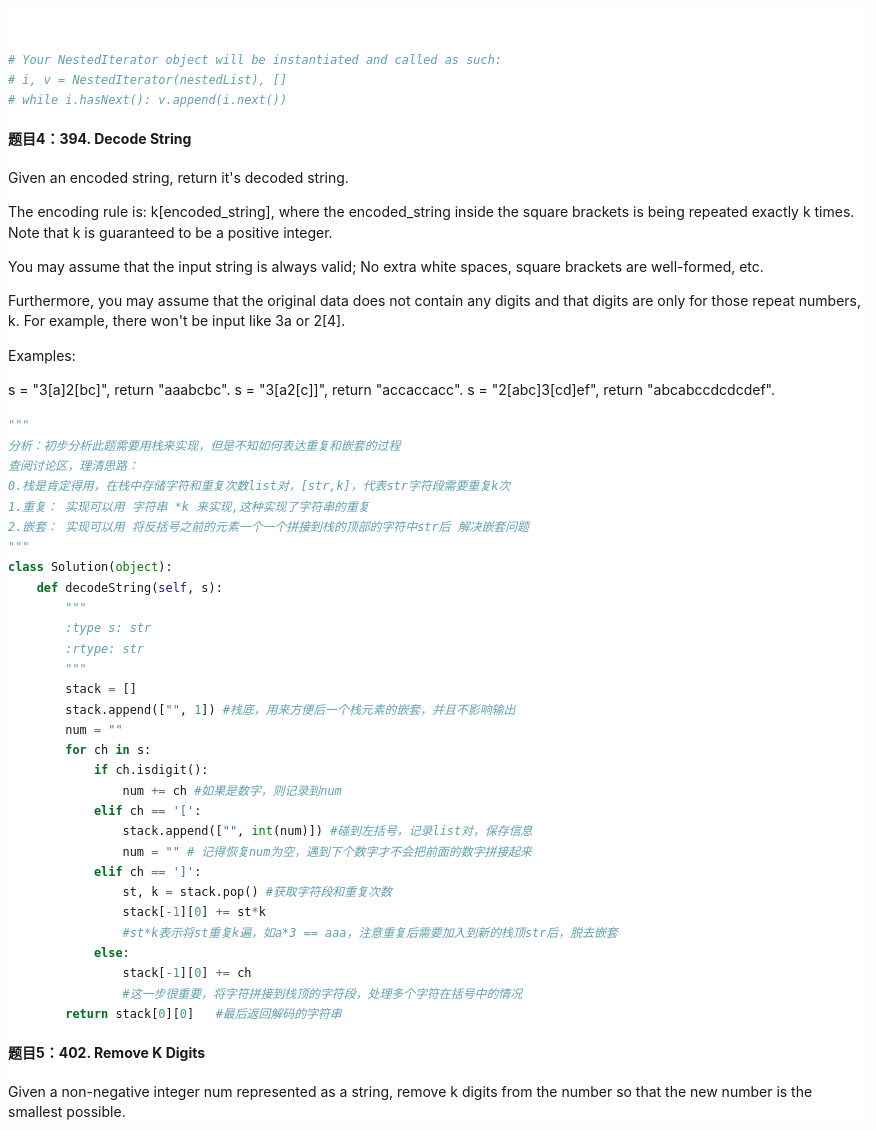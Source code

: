 ```python
        

# Your NestedIterator object will be instantiated and called as such:
# i, v = NestedIterator(nestedList), []
# while i.hasNext(): v.append(i.next())
```
#### 题目4：394. Decode String

Given an encoded string, return it's decoded string.

The encoding rule is: k[encoded_string], where the encoded_string inside the square brackets is being repeated exactly k times. Note that k is guaranteed to be a positive integer.

You may assume that the input string is always valid; No extra white spaces, square brackets are well-formed, etc.

Furthermore, you may assume that the original data does not contain any digits and that digits are only for those repeat numbers, k. For example, there won't be input like 3a or 2[4].

Examples:

s = "3[a]2[bc]", return "aaabcbc".
s = "3[a2[c]]", return "accaccacc".
s = "2[abc]3[cd]ef", return "abcabccdcdcdef".
```python
"""
分析：初步分析此题需要用栈来实现，但是不知如何表达重复和嵌套的过程
查阅讨论区，理清思路：
0.栈是肯定得用，在栈中存储字符和重复次数list对，[str,k]，代表str字符段需要重复k次
1.重复： 实现可以用 字符串 *k 来实现,这种实现了字符串的重复
2.嵌套： 实现可以用 将反括号之前的元素一个一个拼接到栈的顶部的字符中str后 解决嵌套问题 
"""
class Solution(object):
    def decodeString(self, s):
        """
        :type s: str
        :rtype: str
        """
        stack = []
        stack.append(["", 1]) #栈底，用来方便后一个栈元素的嵌套，并且不影响输出
        num = ""
        for ch in s:
            if ch.isdigit():
                num += ch #如果是数字，则记录到num
            elif ch == '[':
                stack.append(["", int(num)]) #碰到左括号，记录list对，保存信息
                num = "" # 记得恢复num为空，遇到下个数字才不会把前面的数字拼接起来
            elif ch == ']':
                st, k = stack.pop() #获取字符段和重复次数
                stack[-1][0] += st*k 
                #st*k表示将st重复k遍，如a*3 == aaa，注意重复后需要加入到新的栈顶str后，脱去嵌套
            else:
                stack[-1][0] += ch 
                #这一步很重要，将字符拼接到栈顶的字符段，处理多个字符在括号中的情况
        return stack[0][0]   #最后返回解码的字符串
```
#### 题目5：402. Remove K Digits
Given a non-negative integer num represented as a string, remove k digits from the number so that the new number is the smallest possible.
